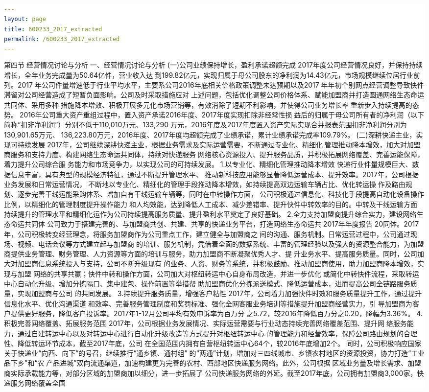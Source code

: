 ```yaml
---
layout: page
title: 600233_2017_extracted
permalink: /600233_2017_extracted
---
```


第四节
经营情况讨论与分析
一、经营情况讨论与分析
(一)公司业绩保持增长，盈利承诺超额完成
2017年度公司经营情况良好，并保持持续增长，全年业务完成量为50.64亿件，营业收入达
到199.82亿元，实现归属于母公司股东的净利润为14.43亿元，市场规模继续位居行业前列。2017
年公司件量增速低于行业平均水平，主要系公司2016年底相关价格政策调整未达预期以及2017
年年初个别网点经营调整导致快件滞留对公司经营造成了短暂负面影响。公司及时采取措施应对
上述问题，包括优化调整公司价格体系、赋能加盟商并打造圆通网络生态命运共同体、采用多种
措施降本增效、积极开展多元化市场营销等，有效消除了短期不利影响，并使得公司业务增长率
重新步入持续提高的态势。
2016年公司重大资产重组过程中，置入资产承诺2016年度、2017年度实现扣除非经常性损
益后的归属于母公司所有者的净利润（以下简称“扣非净利润”）分别不低于110,010万元、133,290
万元，2016年度及2017年度置入资产实际实现合并报表范围扣非净利润分别为130,901.65万元、
136,223.80万元，2016年度、2017年度均超额完成了业绩承诺，累计业绩承诺完成率109.79%。
(二)深耕快递主业，实现可持续发展
2017年，公司继续深耕快递主业，根据业务需求及实际运营需要，不断通过专业化、精细化
管理推动降本增效，加大对加盟商服务和支持力度、构建网络生态命运共同体，持续对快递服务
网络核心资源投入、提升服务品质，并积极拓展网络覆盖、完善运能保障，着力提升公司综合服
务能力和市场竞争力，以实现公司的可持续发展。
1.以专业化、精细化管理推动降本增效
快递行业件量规模巨大、数据信息丰富，具有典型的规模经济特征，通过不断提升管理水平、
推动新科技应用能够显著降低运营成本、提升效率。2017年，公司根据业务发展和日常运营情况，
不断地以专业化、精细化的管理手段推动降本增效，如持续提高双边运输车辆占比、优化转运操
作及路由规划、逐步完善干线运能采购体系、增加自有干线运输车辆等，同时在中转操作方面，
公司积极通过信息化、科技化手段提高自动化设备操作比例，以精细化的管理制度提升操作能力
和人均效能，达到降低人工成本、减少差错率、提升快件中转效率的目的。中转及干线运输方面
持续提升的管理水平和精细化运作为公司持续提高服务质量、提升盈利水平奠定了良好基础。
2.全力支持加盟商提升综合实力，建设网络生态命运共同体
公司致力于搭建完善的、与加盟商共创、共建、共享的快递业务平台，打造网络生态命运共
2017年年度报告
20同体。2017年，公司积极转变经营理念，将服务加盟商作为公司重点工作，建立健全与加盟商之
间的沟通、服务机制。日常运营过程中，公司通过现场、视频、电话会议等方式建立起与加盟商
的培训、服务机制，凭借着全面的数据系统、丰富的管理经验以及强大的资源整合能力，为加盟
商提供业务管理、财务管理、人力资源等方面的培训与服务，助力加盟商不断凝聚优秀人才、提
升业务水平、提高服务质量。同时，公司加大对加盟商信息系统投入与支持，公司不断升级现有
的业务、人资、财务等系统，并积极鼓励、推动加盟商使用，助力加盟商降本增效，实现与加盟
网络的共享共赢；快件中转和操作方面，公司加大对枢纽转运中心自身布局改造，并进一步优化
或简化中转快件流程，采取转运中心自动化升级、增加分拣隔口、集中建包、操作前置等举措帮
助加盟商优化分拣派送模式、降低运营成本，进而提高公司全链路服务质量，实现加盟商与公司
的共同发展。
3.持续提升服务质量，增强客户粘性
2017年，公司着力加强快件时效和服务质量提升工作，通过提升信息化水平、优化沟通渠道
和效率、完善服务管理制度和奖罚标准、强化全网客服业务培训等措施提升加盟商经营实力，引
导加盟商为客户提供更好服务，降低客户投诉率。2017年1-12月公司平均有效申诉率为百万分
之5.72，较2016年降低百万分之0.20，降幅为3.36%。
4.积极完善网络覆盖、拓展服务范围
2017年，公司根据业务发展情况、实际运营需要与行业动态持续完善网络覆盖范围、提升网
络服务能力，通过自建转运中心以及对转运中心进行自动化升级改造等方式提升对枢纽转运中心
的管理能力和经营效率，保障公司路由规划的合理性、降低转运环节成本，截至2017年底，公司
在全国范围内拥有自营枢纽转运中心64个，较2016年底增加2个。
同时，公司积极响应国家关于快递业“向西、向下”的号召，继续推行“通乡镇、通村组”
的“两通”计划，增加对三四线城市、乡镇农村地区的资源投资，协力打造“工业品下乡”和“农
产品进城”双向流通渠道，加速构建更为完善的农村、西部地区快递服务网络。此外，公司根据
区域业务量及增长需求、加盟商实际承载能力等，对部分区域的加盟商加以细分，进一步拓展了
公司快递服务网络的外延。截至2017年底，公司拥有加盟商3,000家，快递服务网络覆盖全国